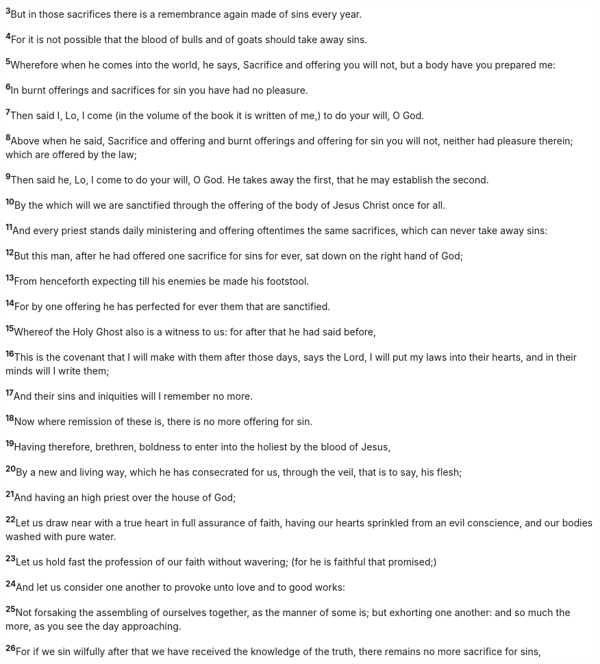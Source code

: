 <sup>**3**</sup>But in those sacrifices there is a remembrance again made of sins every year.

<sup>**4**</sup>For it is not possible that the blood of bulls and of goats should take away sins.

<sup>**5**</sup>Wherefore when he comes into the world, he says, Sacrifice and offering you will not, but a body have you prepared me:

<sup>**6**</sup>In burnt offerings and sacrifices for sin you have had no pleasure.

<sup>**7**</sup>Then said I, Lo, I come (in the volume of the book it is written of me,) to do your will, O God.

<sup>**8**</sup>Above when he said, Sacrifice and offering and burnt offerings and offering for sin you will not, neither had pleasure therein; which are offered by the law;

<sup>**9**</sup>Then said he, Lo, I come to do your will, O God. He takes away the first, that he may establish the second.

<sup>**10**</sup>By the which will we are sanctified through the offering of the body of Jesus Christ once for all.

<sup>**11**</sup>And every priest stands daily ministering and offering oftentimes the same sacrifices, which can never take away sins:

<sup>**12**</sup>But this man, after he had offered one sacrifice for sins for ever, sat down on the right hand of God;

<sup>**13**</sup>From henceforth expecting till his enemies be made his footstool.

<sup>**14**</sup>For by one offering he has perfected for ever them that are sanctified.

<sup>**15**</sup>Whereof the Holy Ghost also is a witness to us: for after that he had said before,

<sup>**16**</sup>This is the covenant that I will make with them after those days, says the Lord, I will put my laws into their hearts, and in their minds will I write them;

<sup>**17**</sup>And their sins and iniquities will I remember no more.

<sup>**18**</sup>Now where remission of these is, there is no more offering for sin.

<sup>**19**</sup>Having therefore, brethren, boldness to enter into the holiest by the blood of Jesus,

<sup>**20**</sup>By a new and living way, which he has consecrated for us, through the veil, that is to say, his flesh;

<sup>**21**</sup>And having an high priest over the house of God;

<sup>**22**</sup>Let us draw near with a true heart in full assurance of faith, having our hearts sprinkled from an evil conscience, and our bodies washed with pure water.

<sup>**23**</sup>Let us hold fast the profession of our faith without wavering; (for he is faithful that promised;)

<sup>**24**</sup>And let us consider one another to provoke unto love and to good works:

<sup>**25**</sup>Not forsaking the assembling of ourselves together, as the manner of some is; but exhorting one another: and so much the more, as you see the day approaching.

<sup>**26**</sup>For if we sin wilfully after that we have received the knowledge of the truth, there remains no more sacrifice for sins,
